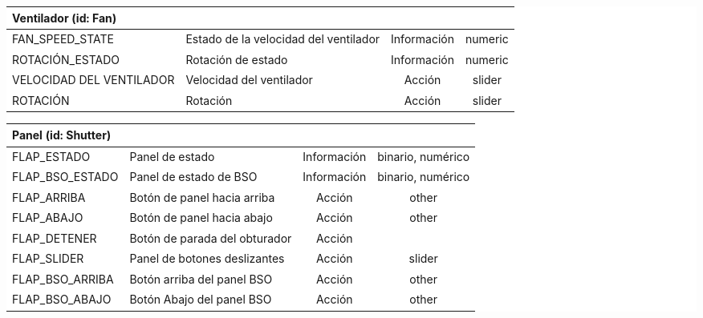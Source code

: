 
| **Ventilador (id: Fan)** | | | |
|:--------|:----------------|:--------:|:---------:|
| FAN_SPEED_STATE | Estado de la velocidad del ventilador | Información | numeric
| ROTACIÓN_ESTADO | Rotación de estado | Información | numeric
| VELOCIDAD DEL VENTILADOR | Velocidad del ventilador | Acción | slider
| ROTACIÓN | Rotación | Acción | slider

| **Panel (id: Shutter)** | | | |
|:--------|:----------------|:--------:|:---------:|
| FLAP_ESTADO | Panel de estado | Información | binario, numérico
| FLAP_BSO_ESTADO | Panel de estado de BSO | Información | binario, numérico
| FLAP_ARRIBA | Botón de panel hacia arriba | Acción | other
| FLAP_ABAJO | Botón de panel hacia abajo | Acción | other
| FLAP_DETENER | Botón de parada del obturador | Acción |
| FLAP_SLIDER | Panel de botones deslizantes | Acción | slider
| FLAP_BSO_ARRIBA | Botón arriba del panel BSO | Acción | other
| FLAP_BSO_ABAJO | Botón Abajo del panel BSO | Acción | other
